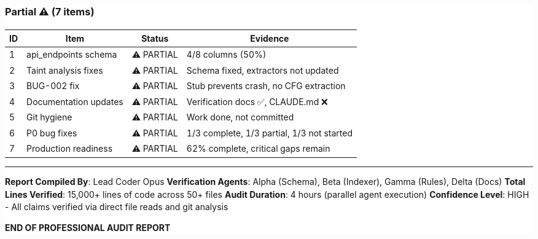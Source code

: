 ### Partial ⚠️ (7 items)

| ID | Item | Status | Evidence |
|----|------|--------|----------|
| 1 | api_endpoints schema | ⚠️ PARTIAL | 4/8 columns (50%) |
| 2 | Taint analysis fixes | ⚠️ PARTIAL | Schema fixed, extractors not updated |
| 3 | BUG-002 fix | ⚠️ PARTIAL | Stub prevents crash, no CFG extraction |
| 4 | Documentation updates | ⚠️ PARTIAL | Verification docs ✅, CLAUDE.md ❌ |
| 5 | Git hygiene | ⚠️ PARTIAL | Work done, not committed |
| 6 | P0 bug fixes | ⚠️ PARTIAL | 1/3 complete, 1/3 partial, 1/3 not started |
| 7 | Production readiness | ⚠️ PARTIAL | 62% complete, critical gaps remain |

---

**Report Compiled By**: Lead Coder Opus
**Verification Agents**: Alpha (Schema), Beta (Indexer), Gamma (Rules), Delta (Docs)
**Total Lines Verified**: 15,000+ lines of code across 50+ files
**Audit Duration**: 4 hours (parallel agent execution)
**Confidence Level**: HIGH - All claims verified via direct file reads and git analysis

**END OF PROFESSIONAL AUDIT REPORT**
